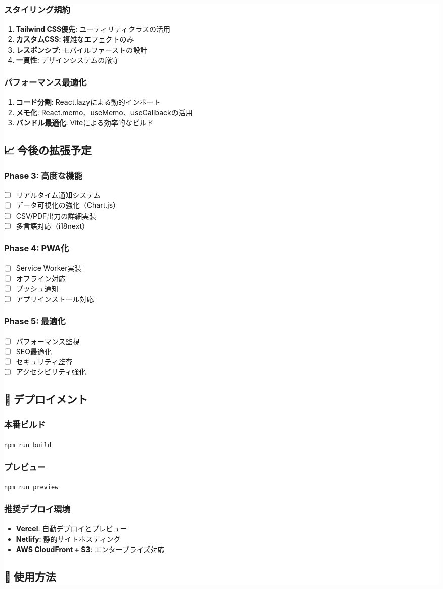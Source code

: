 ### スタイリング規約
1. **Tailwind CSS優先**: ユーティリティクラスの活用
2. **カスタムCSS**: 複雑なエフェクトのみ
3. **レスポンシブ**: モバイルファーストの設計
4. **一貫性**: デザインシステムの厳守

### パフォーマンス最適化
1. **コード分割**: React.lazyによる動的インポート
2. **メモ化**: React.memo、useMemo、useCallbackの活用
3. **バンドル最適化**: Viteによる効率的なビルド

## 📈 今後の拡張予定

### Phase 3: 高度な機能
- [ ] リアルタイム通知システム
- [ ] データ可視化の強化（Chart.js）
- [ ] CSV/PDF出力の詳細実装
- [ ] 多言語対応（i18next）

### Phase 4: PWA化
- [ ] Service Worker実装
- [ ] オフライン対応
- [ ] プッシュ通知
- [ ] アプリインストール対応

### Phase 5: 最適化
- [ ] パフォーマンス監視
- [ ] SEO最適化
- [ ] セキュリティ監査
- [ ] アクセシビリティ強化

## 🚀 デプロイメント

### 本番ビルド
```bash
npm run build
```

### プレビュー
```bash
npm run preview
```

### 推奨デプロイ環境
- **Vercel**: 自動デプロイとプレビュー
- **Netlify**: 静的サイトホスティング  
- **AWS CloudFront + S3**: エンタープライズ対応

## 📝 使用方法
